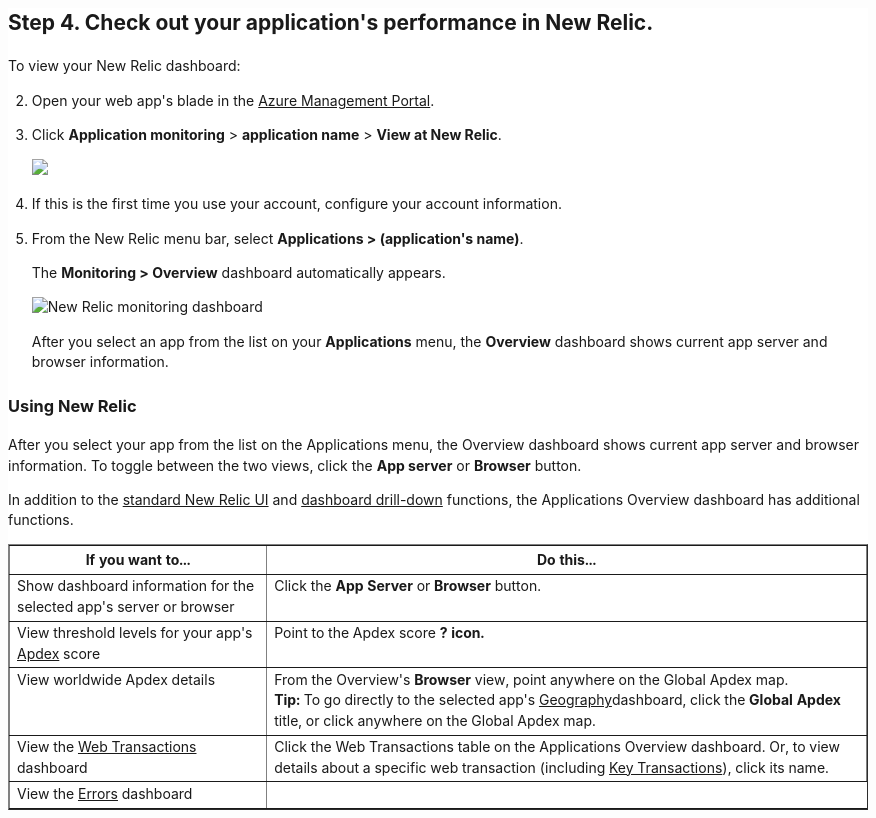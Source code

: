 ## Step 4. Check out your application's performance in New Relic.

To view your New Relic dashboard:

2. Open your web app's blade in the [Azure Management Portal](https://manage.windowsazure.cn/).
3. Click **Application monitoring** > **application name** > **View at New Relic**.

	![](./media/store-new-relic-web-sites-dotnet-application-performance-management/view-new-relic-data.png)

3. If this is the first time you use your account, configure your account information.
3. From the New Relic menu bar, select **Applications > (application's name)**.

	The **Monitoring > Overview** dashboard automatically appears.

	![New Relic monitoring dashboard](./media/store-new-relic-web-sites-dotnet-application-performance-management/NewRelic_app.png)

	After you select an app from the list on your **Applications** menu, the **Overview** dashboard shows current app server and browser information.

### <a id="using-new-relic"></a>Using New Relic

After you select your app from the list on the Applications menu, the Overview dashboard shows current app server and browser information. To toggle between the two views, click the **App server** or **Browser** button.

In addition to the <a href="https://newrelic.com/docs/site/the-new-relic-ui#functions">standard New Relic UI</a> and <a href="https://newrelic.com/docs/site/the-new-relic-ui#drilldown">dashboard drill-down</a> functions, the Applications Overview dashboard has additional functions.

<table border="1">
  <thead>
    <tr>
      <th><b>If you want to...</b></th>
      <th><b>Do this...</b></th>
    </tr>
  </thead>
  <tbody>
    <tr>
       <td>Show dashboard information for the selected app&#39;s server or browser</td>
       <td>Click the <b>App Server</b> or <b>Browser</b> button.</td>
    </tr>
     <tr>
       <td>View threshold levels for your app&#39;s <a href="https://newrelic.com/docs/site/apdex" target="_blank">Apdex</a> score</td>
       <td>Point to the Apdex score <b>?<b> icon.</b></b></td>
    </tr>
    <tr>
       <td>View worldwide Apdex details</td>
       <td>From the Overview&#39;s <b>Browser</b> view, point anywhere on the Global Apdex map.<br /><b>Tip:</b> To go directly to the selected app&#39;s <a href="https://newrelic.com/docs/site/geography" target="_blank">Geography</a>dashboard, click the <b>Global Apdex</b> title, or click anywhere on the Global Apdex map.</td>
    </tr>
    <tr>
       <td>View the <a href="https://docs.newrelic.com/docs/applications-menu/transactions-dashboard" target="_blank">Web Transactions</a> dashboard</td>
       <td>Click the Web Transactions table on the Applications Overview dashboard. Or, to view details about a specific web transaction (including <a href="https://newrelic.com/docs/site/key-transactions" target="_blank">Key Transactions</a>), click its name.</td>
    </tr>
    <tr>
       <td>View the <a href="https://newrelic.com/docs/site/errors" target="_blank">Errors</a> dashboard</td>